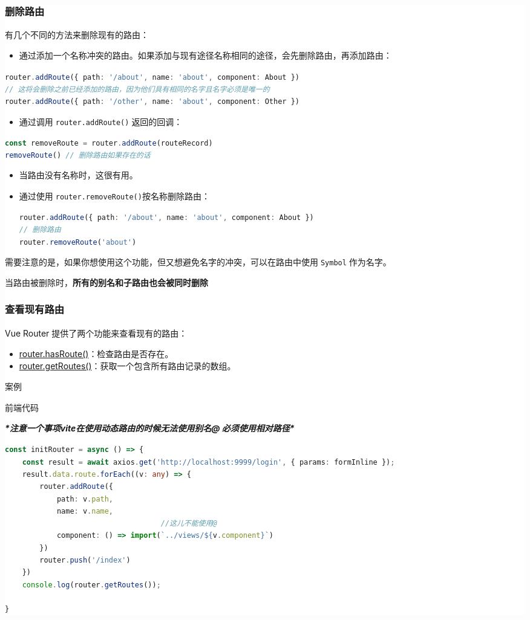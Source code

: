 ### 删除路由

有几个不同的方法来删除现有的路由：

- 通过添加一个名称冲突的路由。如果添加与现有途径名称相同的途径，会先删除路由，再添加路由：

```ts
router.addRoute({ path: '/about', name: 'about', component: About })
// 这将会删除之前已经添加的路由，因为他们具有相同的名字且名字必须是唯一的
router.addRoute({ path: '/other', name: 'about', component: Other })
```

-  通过调用 `router.addRoute()` 返回的回调： 

```ts
const removeRoute = router.addRoute(routeRecord)
removeRoute() // 删除路由如果存在的话
```

- 当路由没有名称时，这很有用。

- 通过使用 `router.removeRoute()`按名称删除路由：

  ```ts
  router.addRoute({ path: '/about', name: 'about', component: About })
  // 删除路由
  router.removeRoute('about')
  ```

需要注意的是，如果你想使用这个功能，但又想避免名字的冲突，可以在路由中使用 `Symbol` 作为名字。

当路由被删除时，**所有的别名和子路由也会被同时删除**

### 查看现有路由

Vue Router 提供了两个功能来查看现有的路由：

- [router.hasRoute()](https://router.vuejs.org/zh/api/#hasroute)：检查路由是否存在。
- [router.getRoutes()](https://router.vuejs.org/zh/api/#getroutes)：获取一个包含所有路由记录的数组。

案例

前端代码 

***\*注意一个事项vite在使用动态路由的时候无法使用别名@ 必须使用相对路径\****

```ts
const initRouter = async () => {
    const result = await axios.get('http://localhost:9999/login', { params: formInline });
    result.data.route.forEach((v: any) => {
        router.addRoute({
            path: v.path,
            name: v.name,
                                    //这儿不能使用@
            component: () => import(`../views/${v.component}`)
        })
        router.push('/index')
    })
    console.log(router.getRoutes());
 
}
```
